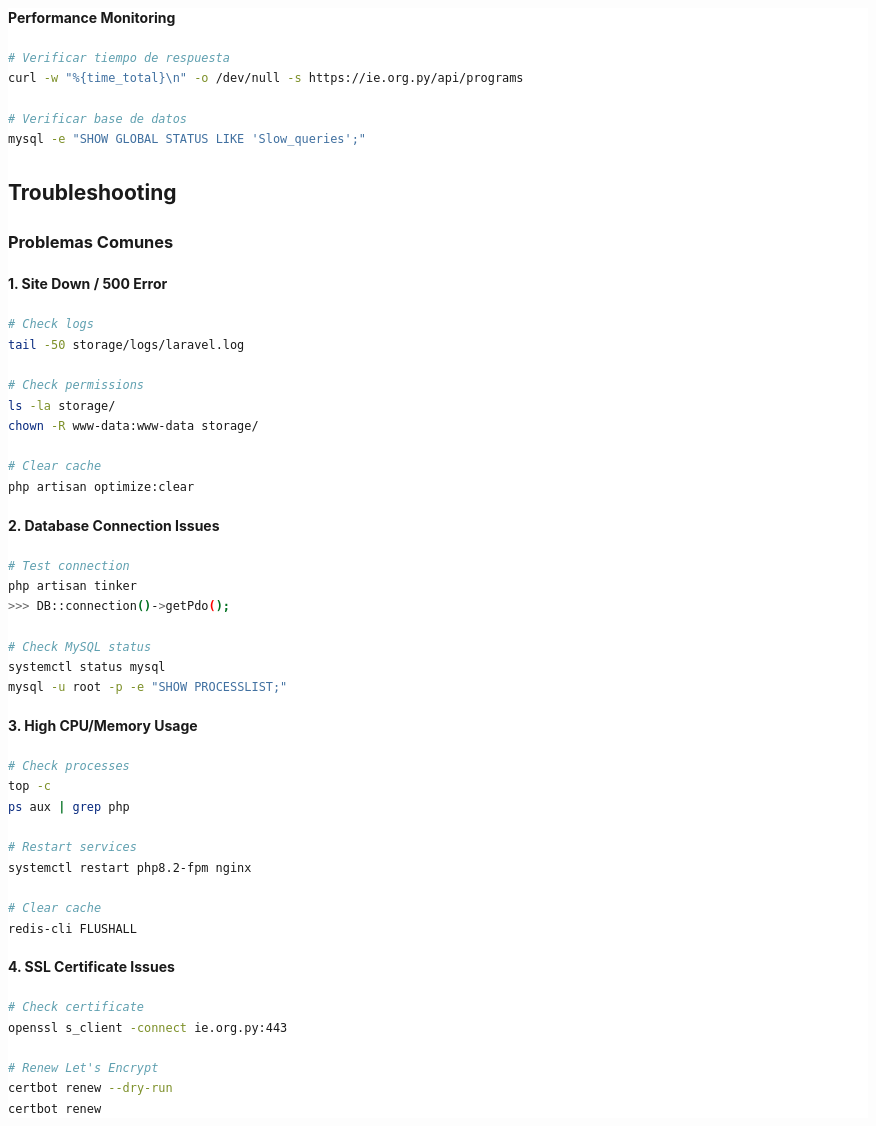 #### Performance Monitoring
```bash
# Verificar tiempo de respuesta
curl -w "%{time_total}\n" -o /dev/null -s https://ie.org.py/api/programs

# Verificar base de datos
mysql -e "SHOW GLOBAL STATUS LIKE 'Slow_queries';"
```

## Troubleshooting

### Problemas Comunes

#### 1. Site Down / 500 Error
```bash
# Check logs
tail -50 storage/logs/laravel.log

# Check permissions
ls -la storage/
chown -R www-data:www-data storage/

# Clear cache
php artisan optimize:clear
```

#### 2. Database Connection Issues
```bash
# Test connection
php artisan tinker
>>> DB::connection()->getPdo();

# Check MySQL status
systemctl status mysql
mysql -u root -p -e "SHOW PROCESSLIST;"
```

#### 3. High CPU/Memory Usage
```bash
# Check processes
top -c
ps aux | grep php

# Restart services
systemctl restart php8.2-fpm nginx

# Clear cache
redis-cli FLUSHALL
```

#### 4. SSL Certificate Issues
```bash
# Check certificate
openssl s_client -connect ie.org.py:443

# Renew Let's Encrypt
certbot renew --dry-run
certbot renew
```
